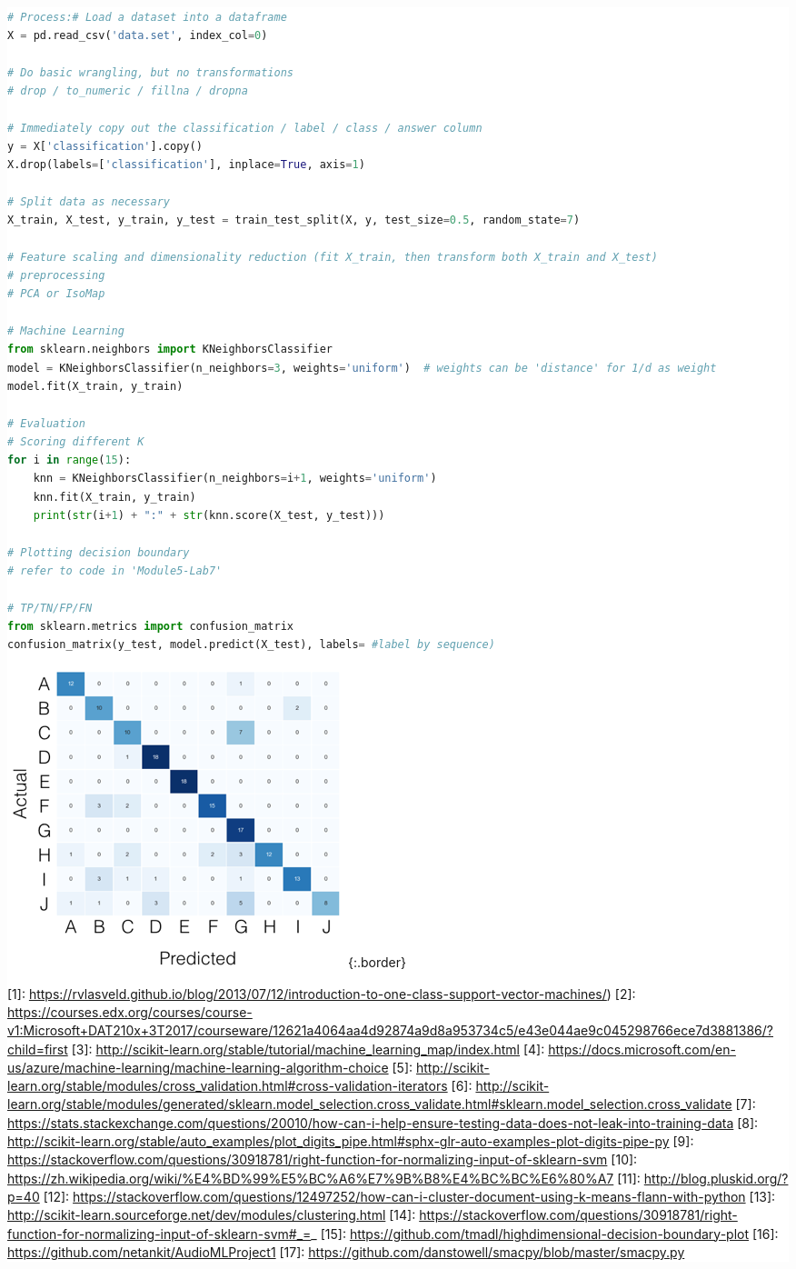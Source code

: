 ```python
# Process:# Load a dataset into a dataframe
X = pd.read_csv('data.set', index_col=0)

# Do basic wrangling, but no transformations
# drop / to_numeric / fillna / dropna

# Immediately copy out the classification / label / class / answer column
y = X['classification'].copy()
X.drop(labels=['classification'], inplace=True, axis=1)

# Split data as necessary
X_train, X_test, y_train, y_test = train_test_split(X, y, test_size=0.5, random_state=7)

# Feature scaling and dimensionality reduction (fit X_train, then transform both X_train and X_test)
# preprocessing
# PCA or IsoMap

# Machine Learning
from sklearn.neighbors import KNeighborsClassifier
model = KNeighborsClassifier(n_neighbors=3, weights='uniform')  # weights can be 'distance' for 1/d as weight
model.fit(X_train, y_train) 

# Evaluation
# Scoring different K
for i in range(15):
    knn = KNeighborsClassifier(n_neighbors=i+1, weights='uniform')
    knn.fit(X_train, y_train)
    print(str(i+1) + ":" + str(knn.score(X_test, y_test)))

# Plotting decision boundary
# refer to code in 'Module5-Lab7'

# TP/TN/FP/FN
from sklearn.metrics import confusion_matrix
confusion_matrix(y_test, model.predict(X_test), labels= #label by sequence)
```
![Alt text](https://github.com/YestinYang/YestinYang.github.io/raw/master/screenshots/2017-08-28_1506383981004.png){:.border}


[1]: https://rvlasveld.github.io/blog/2013/07/12/introduction-to-one-class-support-vector-machines/)
[2]: https://courses.edx.org/courses/course-v1:Microsoft+DAT210x+3T2017/courseware/12621a4064aa4d92874a9d8a953734c5/e43e044ae9c045298766ece7d3881386/?child=first
[3]: http://scikit-learn.org/stable/tutorial/machine_learning_map/index.html
[4]: https://docs.microsoft.com/en-us/azure/machine-learning/machine-learning-algorithm-choice
[5]: http://scikit-learn.org/stable/modules/cross_validation.html#cross-validation-iterators
[6]: http://scikit-learn.org/stable/modules/generated/sklearn.model_selection.cross_validate.html#sklearn.model_selection.cross_validate
[7]: https://stats.stackexchange.com/questions/20010/how-can-i-help-ensure-testing-data-does-not-leak-into-training-data
[8]: http://scikit-learn.org/stable/auto_examples/plot_digits_pipe.html#sphx-glr-auto-examples-plot-digits-pipe-py
[9]: https://stackoverflow.com/questions/30918781/right-function-for-normalizing-input-of-sklearn-svm
[10]: https://zh.wikipedia.org/wiki/%E4%BD%99%E5%BC%A6%E7%9B%B8%E4%BC%BC%E6%80%A7
[11]: http://blog.pluskid.org/?p=40
[12]: https://stackoverflow.com/questions/12497252/how-can-i-cluster-document-using-k-means-flann-with-python
[13]: http://scikit-learn.sourceforge.net/dev/modules/clustering.html
[14]: https://stackoverflow.com/questions/30918781/right-function-for-normalizing-input-of-sklearn-svm#_=_
[15]: https://github.com/tmadl/highdimensional-decision-boundary-plot
[16]: https://github.com/netankit/AudioMLProject1
[17]: https://github.com/danstowell/smacpy/blob/master/smacpy.py